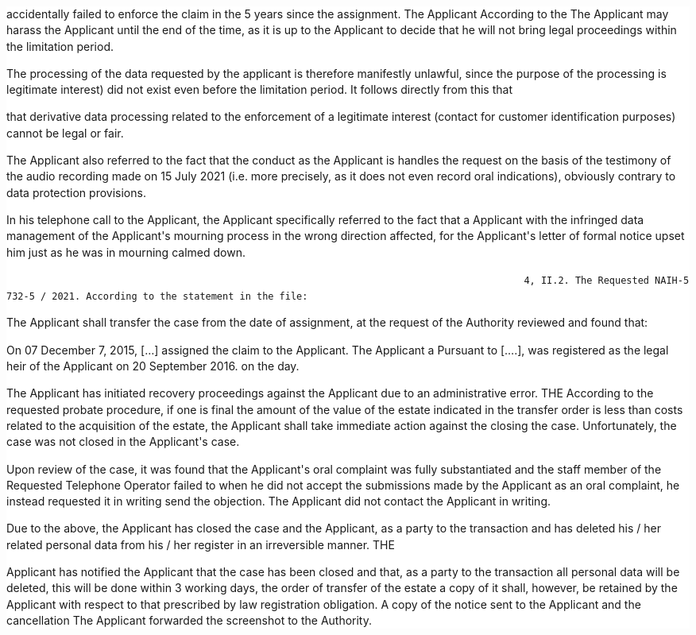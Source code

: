 accidentally failed to enforce the claim in the 5 years since the assignment. The Applicant
According to the
The Applicant may harass the Applicant until the end of the time, as it is up to the Applicant to decide
that he will not bring legal proceedings within the limitation period.

The processing of the data requested by the applicant is therefore manifestly unlawful, since the purpose of the processing is legitimate
interest) did not exist even before the limitation period. It follows directly from this that

that derivative data processing related to the enforcement of a legitimate interest (contact
for customer identification purposes) cannot be legal or fair.

The Applicant also referred to the fact that the conduct as the Applicant is
handles the request on the basis of the testimony of the audio recording made on 15 July 2021 (i.e.
more precisely, as it does not even record oral indications), obviously
contrary to data protection provisions.

In his telephone call to the Applicant, the Applicant specifically referred to the fact that a
Applicant with the infringed data management of the Applicant's mourning process in the wrong direction
affected, for the Applicant's letter of formal notice upset him just as he was in mourning
calmed down.

                                                                                               4, II.2. The Requested NAIH-5732-5 / 2021. According to the statement in the file:

The Applicant shall transfer the case from the date of assignment, at the request of the Authority
reviewed and found that:

On 07 December 7, 2015, \[…\] assigned the claim to the Applicant. The Applicant a
Pursuant to \[….\],
was registered as the legal heir of the Applicant on 20 September 2016.
on the day.

The Applicant has initiated recovery proceedings against the Applicant due to an administrative error. THE
According to the requested probate procedure, if one is final
the amount of the value of the estate indicated in the transfer order is less than
costs related to the acquisition of the estate, the Applicant shall take immediate action against the
closing the case. Unfortunately, the case was not closed in the Applicant's case.

Upon review of the case, it was found that the Applicant's oral complaint
was fully substantiated and the staff member of the Requested Telephone Operator failed to
when he did not accept the submissions made by the Applicant as an oral complaint, he instead requested it in writing
send the objection. The Applicant did not contact the Applicant in writing.

Due to the above, the Applicant has closed the case and the Applicant, as a party to the transaction and
has deleted his / her related personal data from his / her register in an irreversible manner. THE

Applicant has notified the Applicant that the case has been closed and that, as a party to the transaction
all personal data will be deleted, this will be done within 3 working days, the order of transfer of the estate
a copy of it shall, however, be retained by the Applicant with respect to that prescribed by law
registration obligation. A copy of the notice sent to the Applicant and the cancellation
The Applicant forwarded the screenshot to the Authority.
